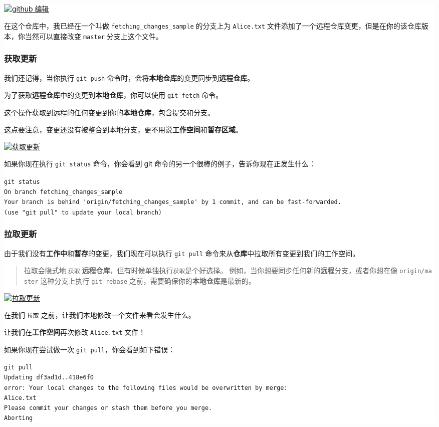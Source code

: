 [![github 编辑](https://res.cloudinary.com/practicaldev/image/fetch/s--ifXKNJi7--/c_limit%2Cf_auto%2Cfl_progressive%2Cq_auto%2Cw_880/https://raw.githubusercontent.com/UnseenWizzard/git_training/master/img/github.png)](https://res.cloudinary.com/practicaldev/image/fetch/s--ifXKNJi7--/c_limit%2Cf_auto%2Cfl_progressive%2Cq_auto%2Cw_880/https://raw.githubusercontent.com/UnseenWizzard/git_training/master/img/github.png)

在这个仓库中，我已经在一个叫做 `fetching_changes_sample` 的分支上为 `Alice.txt` 文件添加了一个远程仓库变更，但是在你的该仓库版本，你当然可以直接改变 `master` 分支上这个文件。

### 获取更新

我们还记得，当你执行 `git push` 命令时，会将**本地仓库**的变更同步到**远程仓库**。

为了获取**远程仓库**中的变更到**本地仓库**，你可以使用 `git fetch` 命令。

这个操作获取到远程的任何变更到你的**本地仓库**，包含提交和分支。

这点要注意，变更还没有被整合到本地分支，更不用说**工作空间**和**暂存区域**。

[![获取更新](https://res.cloudinary.com/practicaldev/image/fetch/s--F6oFwBrc--/c_limit%2Cf_auto%2Cfl_progressive%2Cq_auto%2Cw_880/https://raw.githubusercontent.com/UnseenWizzard/git_training/master/img/fetch.png)](https://res.cloudinary.com/practicaldev/image/fetch/s--F6oFwBrc--/c_limit%2Cf_auto%2Cfl_progressive%2Cq_auto%2Cw_880/https://raw.githubusercontent.com/UnseenWizzard/git_training/master/img/fetch.png)

如果你现在执行 `git status` 命令，你会看到 git 命令的另一个很棒的例子，告诉你现在正发生什么：

```
git status
On branch fetching_changes_sample
Your branch is behind 'origin/fetching_changes_sample' by 1 commit, and can be fast-forwarded.
(use "git pull" to update your local branch)
```

### 拉取更新

由于我们没有**工作中**和**暂存**的变更，我们现在可以执行 `git pull` 命令来从**仓库**中拉取所有变更到我们的工作空间。

> 拉取会隐式地 `获取` **远程仓库**，但有时候单独执行`获取`是个好选择。
> 例如，当你想要同步任何新的**远程**分支，或者你想在像 `origin/master` 这种分支上执行 `git rebase` 之前，需要确保你的**本地仓库**是最新的。

[![拉取更新](https://res.cloudinary.com/practicaldev/image/fetch/s--LD07tDxG--/c_limit%2Cf_auto%2Cfl_progressive%2Cq_auto%2Cw_880/https://raw.githubusercontent.com/UnseenWizzard/git_training/master/img/pull.png)](https://res.cloudinary.com/practicaldev/image/fetch/s--LD07tDxG--/c_limit%2Cf_auto%2Cfl_progressive%2Cq_auto%2Cw_880/https://raw.githubusercontent.com/UnseenWizzard/git_training/master/img/pull.png)

在我们 `拉取` 之前，让我们本地修改一个文件来看会发生什么。

让我们在**工作空间**再次修改 `Alice.txt` 文件！

如果你现在尝试做一次 `git pull`，你会看到如下错误：

```
git pull
Updating df3ad1d..418e6f0
error: Your local changes to the following files would be overwritten by merge:
Alice.txt
Please commit your changes or stash them before you merge.
Aborting
```

